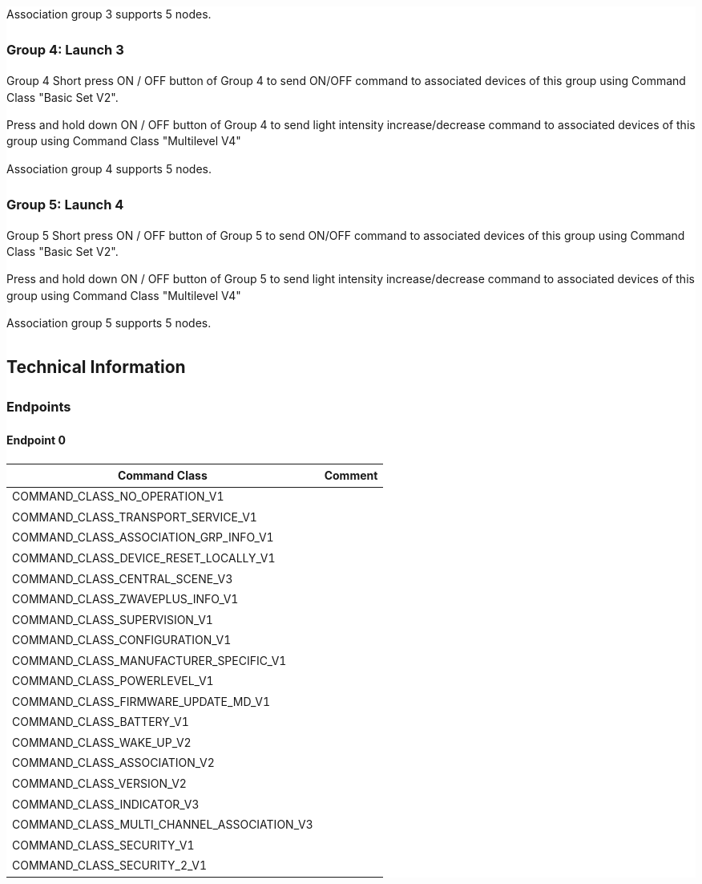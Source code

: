 Association group 3 supports 5 nodes.

### Group 4: Launch 3

Group 4
Short press ON / OFF button of Group 4 to send ON/OFF command to associated devices of this group using Command Class "Basic Set V2".

Press and hold down ON / OFF button of Group 4 to send light intensity increase/decrease command to associated devices of this group using Command Class "Multilevel V4"

Association group 4 supports 5 nodes.

### Group 5: Launch 4

Group 5
Short press ON / OFF button of Group 5 to send ON/OFF command to associated devices of this group using Command Class "Basic Set V2".

Press and hold down ON / OFF button of Group 5 to send light intensity increase/decrease command to associated devices of this group using Command Class "Multilevel V4"

Association group 5 supports 5 nodes.

## Technical Information

### Endpoints

#### Endpoint 0

| Command Class | Comment |
|---------------|---------|
| COMMAND_CLASS_NO_OPERATION_V1| |
| COMMAND_CLASS_TRANSPORT_SERVICE_V1| |
| COMMAND_CLASS_ASSOCIATION_GRP_INFO_V1| |
| COMMAND_CLASS_DEVICE_RESET_LOCALLY_V1| |
| COMMAND_CLASS_CENTRAL_SCENE_V3| |
| COMMAND_CLASS_ZWAVEPLUS_INFO_V1| |
| COMMAND_CLASS_SUPERVISION_V1| |
| COMMAND_CLASS_CONFIGURATION_V1| |
| COMMAND_CLASS_MANUFACTURER_SPECIFIC_V1| |
| COMMAND_CLASS_POWERLEVEL_V1| |
| COMMAND_CLASS_FIRMWARE_UPDATE_MD_V1| |
| COMMAND_CLASS_BATTERY_V1| |
| COMMAND_CLASS_WAKE_UP_V2| |
| COMMAND_CLASS_ASSOCIATION_V2| |
| COMMAND_CLASS_VERSION_V2| |
| COMMAND_CLASS_INDICATOR_V3| |
| COMMAND_CLASS_MULTI_CHANNEL_ASSOCIATION_V3| |
| COMMAND_CLASS_SECURITY_V1| |
| COMMAND_CLASS_SECURITY_2_V1| |
